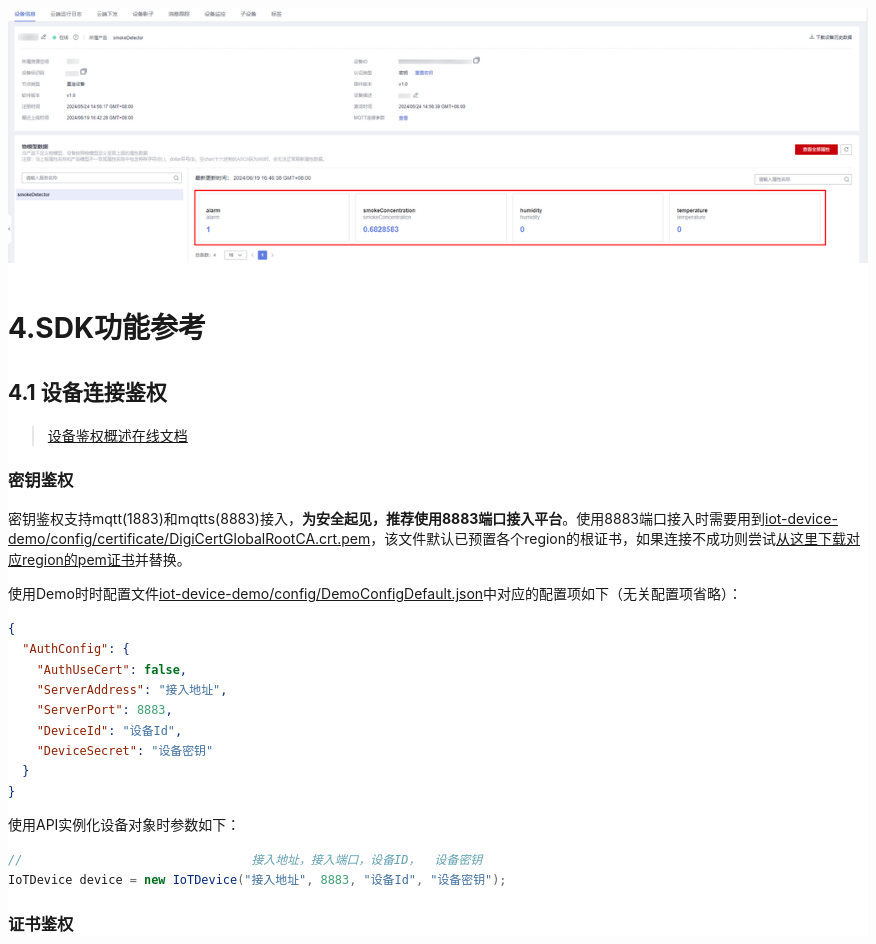    ![img_10.png](./doc/doc_cn/img_10.png)

# 4.SDK功能参考

## 4.1 设备连接鉴权

> [设备鉴权概述在线文档](https://support.huaweicloud.com/usermanual-iothub/iot_01_0206.html)

### 密钥鉴权

密钥鉴权支持mqtt(1883)和mqtts(8883)接入，**为安全起见，推荐使用8883端口接入平台**。使用8883端口接入时需要用到[iot-device-demo/config/certificate/DigiCertGlobalRootCA.crt.pem](iot-device-demo/config/certificate/DigiCertGlobalRootCA.crt.pem)，该文件默认已预置各个region的根证书，如果连接不成功则尝试[从这里下载对应region的pem证书](https://support.huaweicloud.com/devg-iothub/iot_02_1004.html#section3)并替换。

使用Demo时时配置文件[iot-device-demo/config/DemoConfigDefault.json](iot-device-demo/config/DemoConfigDefault.json)中对应的配置项如下（无关配置项省略）：

```json
{
  "AuthConfig": {
    "AuthUseCert": false,
    "ServerAddress": "接入地址",
    "ServerPort": 8883,
    "DeviceId": "设备Id",
    "DeviceSecret": "设备密钥"
  }
}
```

使用API实例化设备对象时参数如下：

```csharp
//                                接入地址，接入端口，设备ID，  设备密钥
IoTDevice device = new IoTDevice("接入地址", 8883, "设备Id", "设备密钥");
```

### 证书鉴权
